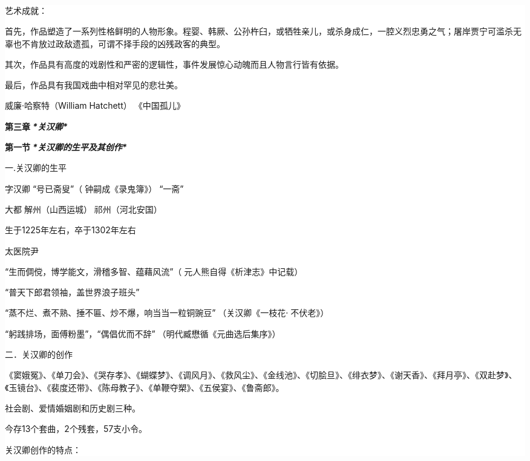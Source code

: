 
艺术成就：

 

首先，作品塑造了一系列性格鲜明的人物形象。程婴、韩厥、公孙杵臼，或牺牲亲儿，或杀身成仁，一腔义烈忠勇之气；屠岸贾宁可滥杀无辜也不肯放过政敌遗孤，可谓不择手段的凶残政客的典型。

其次，作品具有高度的戏剧性和严密的逻辑性，事件发展惊心动魄而且人物言行皆有依据。

  最后，作品具有我国戏曲中相对罕见的悲壮美。

 

威廉·哈察特（William  Hatchett）  《中国孤儿》

 

 

 

**第三章** ***\*关汉卿\****

 

**第一节**  ***\*关汉卿的生平及其创作\****

 

一.关汉卿的生平

 

字汉卿   “号已斋叟”（ 钟嗣成《录鬼簿》）  “一斋” 

大都  解州（山西运城）  祁州（河北安国）

生于1225年左右，卒于1302年左右

太医院尹

 

  “生而倜傥，博学能文，滑稽多智、蕴藉风流”（ 元人熊自得《析津志》中记载）

“普天下郎君领袖，盖世界浪子班头”

“蒸不烂、煮不熟、捶不匾、炒不爆，响当当一粒铜豌豆” （关汉卿《一枝花· 不伏老》）

 

“躬践排场，面傅粉墨”，“偶倡优而不辞” （明代臧懋循《元曲选后集序》）

 

二．关汉卿的创作

 

 《窦娥冤》、《单刀会》、《哭存孝》、《蝴蝶梦》、《调风月》、《救风尘》、《金线池》、《切脍旦》、《绯衣梦》、《谢天香》、《拜月亭》、《双赴梦》、《玉镜台》、《裴度还带》、《陈母教子》、《单鞭夺槊》、《五侯宴》、《鲁斋郎》。

 

  社会剧、爱情婚姻剧和历史剧三种。

 

今存13个套曲，2个残套，57支小令。

 

关汉卿创作的特点：
